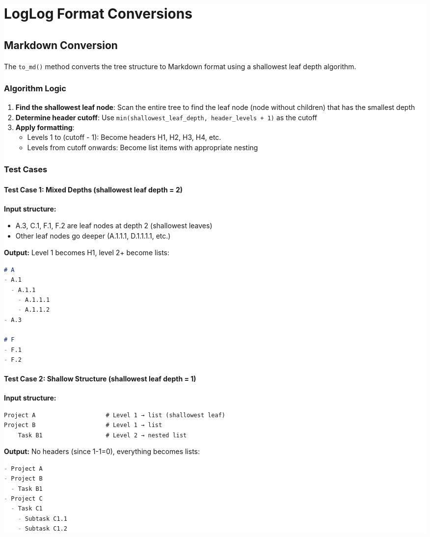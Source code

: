# LogLog Format Conversions

## Markdown Conversion

The `to_md()` method converts the tree structure to Markdown format using a shallowest leaf depth algorithm.

### Algorithm Logic

1. **Find the shallowest leaf node**: Scan the entire tree to find the leaf node (node without children) that has the smallest depth
2. **Determine header cutoff**: Use `min(shallowest_leaf_depth, header_levels + 1)` as the cutoff
3. **Apply formatting**:
   - Levels 1 to (cutoff - 1): Become headers H1, H2, H3, H4, etc.
   - Levels from cutoff onwards: Become list items with appropriate nesting

### Test Cases

#### Test Case 1: Mixed Depths (shallowest leaf depth = 2)
**Input structure:**
- A.3, C.1, F.1, F.2 are leaf nodes at depth 2 (shallowest leaves)
- Other leaf nodes go deeper (A.1.1.1, D.1.1.1.1, etc.)

**Output:** Level 1 becomes H1, level 2+ become lists:
```markdown
# A
- A.1
  - A.1.1
    - A.1.1.1
    - A.1.1.2
- A.3

# F
- F.1
- F.2
```

#### Test Case 2: Shallow Structure (shallowest leaf depth = 1)
**Input structure:**
```
Project A                    # Level 1 → list (shallowest leaf)
Project B                    # Level 1 → list
    Task B1                  # Level 2 → nested list
```

**Output:** No headers (since 1-1=0), everything becomes lists:
```markdown
- Project A
- Project B
  - Task B1
- Project C
  - Task C1
    - Subtask C1.1
    - Subtask C1.2
```
